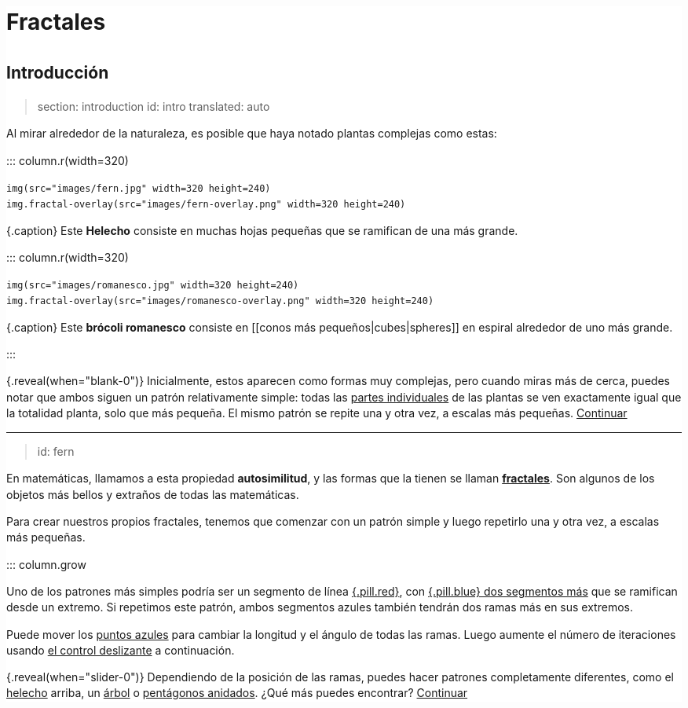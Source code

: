 # Fractales

## Introducción

> section: introduction
> id: intro
> translated: auto

Al mirar alrededor de la naturaleza, es posible que haya notado plantas complejas como estas:

::: column.r(width=320)

    img(src="images/fern.jpg" width=320 height=240)
    img.fractal-overlay(src="images/fern-overlay.png" width=320 height=240)

{.caption} Este __Helecho__ consiste en muchas hojas pequeñas que se ramifican de una más grande.

::: column.r(width=320)

    img(src="images/romanesco.jpg" width=320 height=240)
    img.fractal-overlay(src="images/romanesco-overlay.png" width=320 height=240)

{.caption} Este __brócoli romanesco__ consiste en [[conos más pequeños|cubes|spheres]] en espiral alrededor de uno más grande.

:::

{.reveal(when="blank-0")} Inicialmente, estos aparecen como formas muy complejas, pero cuando miras más de cerca, puedes notar que ambos siguen un patrón relativamente simple: todas las [partes individuales](target:fractal) de las plantas se ven exactamente igual que la totalidad planta, solo que más pequeña. El mismo patrón se repite una y otra vez, a escalas más pequeñas. [Continuar](btn:next)

---

> id: fern

En matemáticas, llamamos a esta propiedad __autosimilitud__, y las formas que la tienen se llaman [__fractales__](gloss:fractal). Son algunos de los objetos más bellos y extraños de todas las matemáticas.

Para crear nuestros propios fractales, tenemos que comenzar con un patrón simple y luego repetirlo una y otra vez, a escalas más pequeñas.

::: column.grow

Uno de los patrones más simples podría ser un segmento de línea [{.pill.red}](target:s1), con [{.pill.blue} dos segmentos más](target:s2) que se ramifican desde un extremo. Si repetimos este patrón, ambos segmentos azules también tendrán dos ramas más en sus extremos.

Puede mover los [puntos azules](target:dot) para cambiar la longitud y el ángulo de todas las ramas. Luego aumente el número de iteraciones usando [el control deslizante](->#fern-slider) a continuación.

{.reveal(when="slider-0")} Dependiendo de la posición de las ramas, puedes hacer patrones completamente diferentes, como el [helecho](action:set(130,228,197,184)) arriba, un [árbol](action:set(160,186,200,186)) o [pentágonos anidados](action:set(113,235,232,238)). ¿Qué más puedes encontrar? [Continuar](btn:next)
